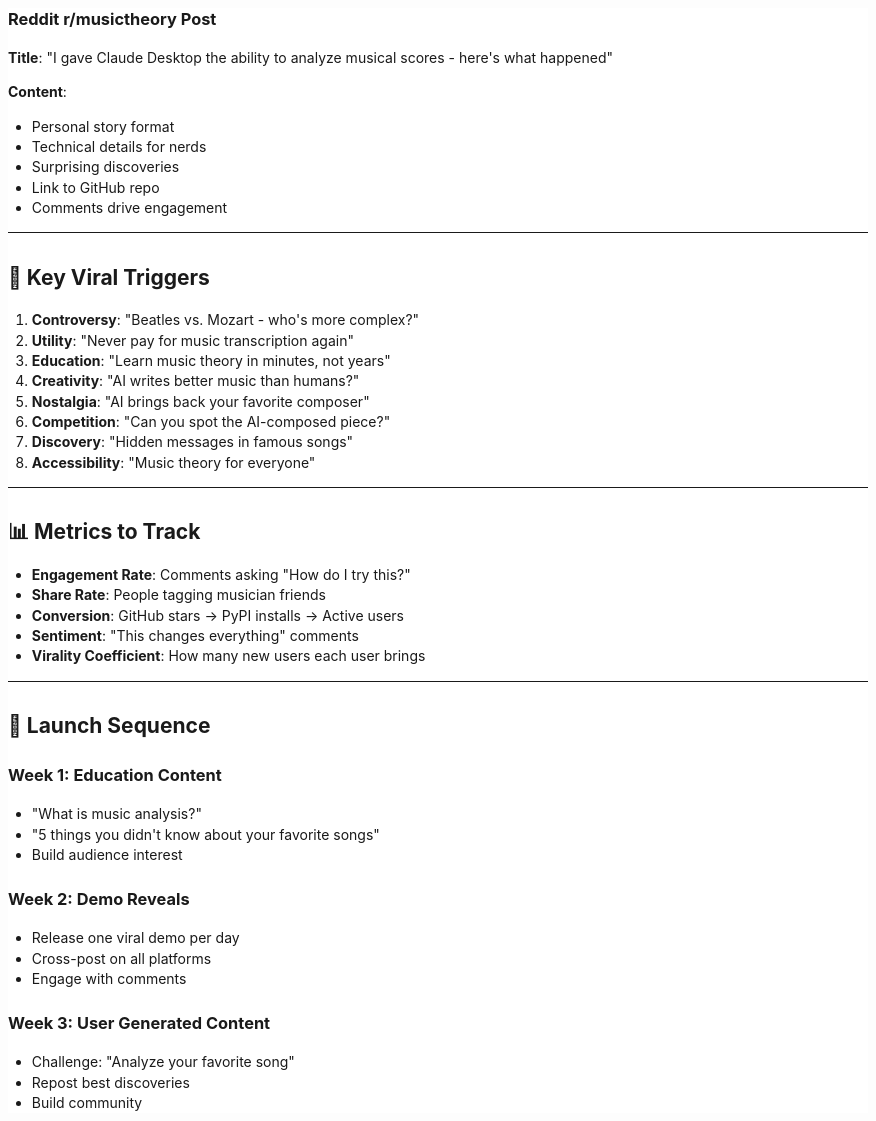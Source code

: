 ### Reddit r/musictheory Post
**Title**: "I gave Claude Desktop the ability to analyze musical scores - here's what happened"

**Content**:
- Personal story format
- Technical details for nerds
- Surprising discoveries
- Link to GitHub repo
- Comments drive engagement

---

## 🎯 Key Viral Triggers

1. **Controversy**: "Beatles vs. Mozart - who's more complex?"
2. **Utility**: "Never pay for music transcription again"
3. **Education**: "Learn music theory in minutes, not years"
4. **Creativity**: "AI writes better music than humans?"
5. **Nostalgia**: "AI brings back your favorite composer"
6. **Competition**: "Can you spot the AI-composed piece?"
7. **Discovery**: "Hidden messages in famous songs"
8. **Accessibility**: "Music theory for everyone"

---

## 📊 Metrics to Track

- **Engagement Rate**: Comments asking "How do I try this?"
- **Share Rate**: People tagging musician friends
- **Conversion**: GitHub stars → PyPI installs → Active users
- **Sentiment**: "This changes everything" comments
- **Virality Coefficient**: How many new users each user brings

---

## 🚀 Launch Sequence

### Week 1: Education Content
- "What is music analysis?"
- "5 things you didn't know about your favorite songs"
- Build audience interest

### Week 2: Demo Reveals
- Release one viral demo per day
- Cross-post on all platforms
- Engage with comments

### Week 3: User Generated Content
- Challenge: "Analyze your favorite song"
- Repost best discoveries
- Build community
